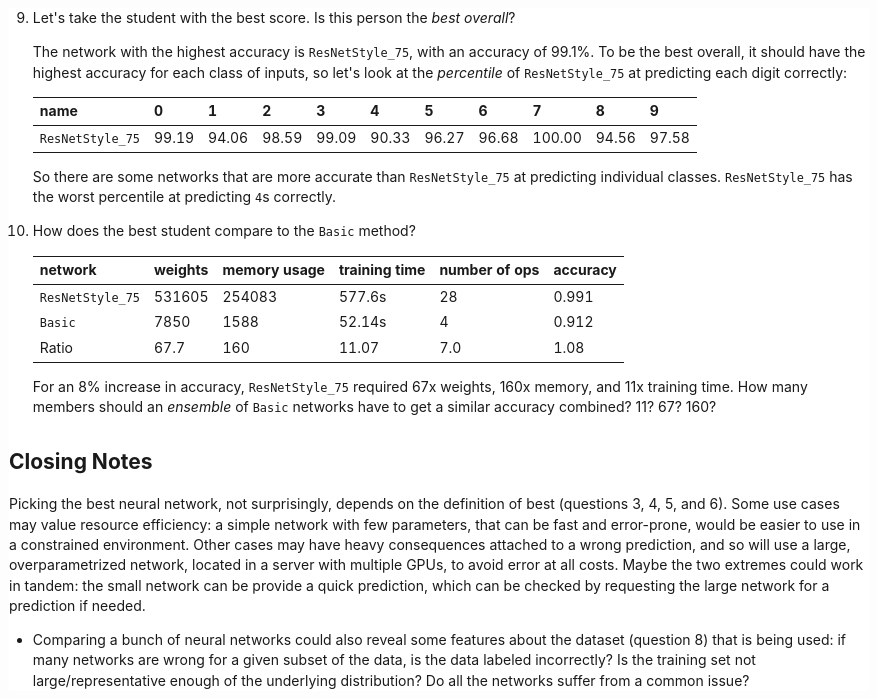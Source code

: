 9. Let's take the student with the best score. Is this person the *best overall*?

    The network with the highest accuracy is `ResNetStyle_75`, with an accuracy of 99.1%. To be the best
    overall, it should have the highest accuracy for each class of inputs, so let's look at the *percentile*
    of `ResNetStyle_75` at predicting each digit correctly:

    | name | 0 | 1 | 2 | 3 | 4 | 5 | 6 | 7 | 8 | 9 |
    |------|---|---|---|---|---|---|---|---|---|---|
    | `ResNetStyle_75` | 99.19 | 94.06 | 98.59 | 99.09 | 90.33 | 96.27 | 96.68 | 100.00 | 94.56 | 97.58 |

    So there are some networks that are more accurate than `ResNetStyle_75` at predicting individual classes.
    `ResNetStyle_75` has the worst percentile at predicting `4`s correctly. 


10. How does the best student compare to the `Basic` method?

    | network | weights | memory usage | training time | number of ops | accuracy |
    |---------|---------|--------------|---------------|---------------|----------|
    | `ResNetStyle_75` | 531605 | 254083 | 577.6s | 28 | 0.991 |
    | `Basic` | 7850 | 1588 | 52.14s | 4 | 0.912 |
    | Ratio | 67.7 | 160 | 11.07 | 7.0 | 1.08 |

    For an 8% increase in accuracy, `ResNetStyle_75` required 67x weights, 160x memory, and 11x training time.
    How many members should an *ensemble* of `Basic` networks have to get a similar accuracy combined? 11? 67?
    160?

## Closing Notes

Picking the best neural network, not surprisingly, depends on the definition of best (questions 3, 4, 5, and
6). Some use cases may value resource efficiency: a simple network with few parameters, that can be fast and
error-prone, would be easier to use in a constrained environment. Other cases may have heavy consequences
attached to a wrong prediction, and so will use a large, overparametrized network, located in a server with
multiple GPUs, to avoid error at all costs. Maybe the two extremes could work in tandem: the small network can
be provide a quick prediction, which can be checked by requesting the large network for a prediction if
needed.

* Comparing a bunch of neural networks could also reveal some features about the dataset (question 8) that is
    being used: if many networks are wrong for a given subset of the data, is the data labeled incorrectly?
    Is the training set not large/representative enough of the underlying distribution? Do all the networks
    suffer from a common issue?
